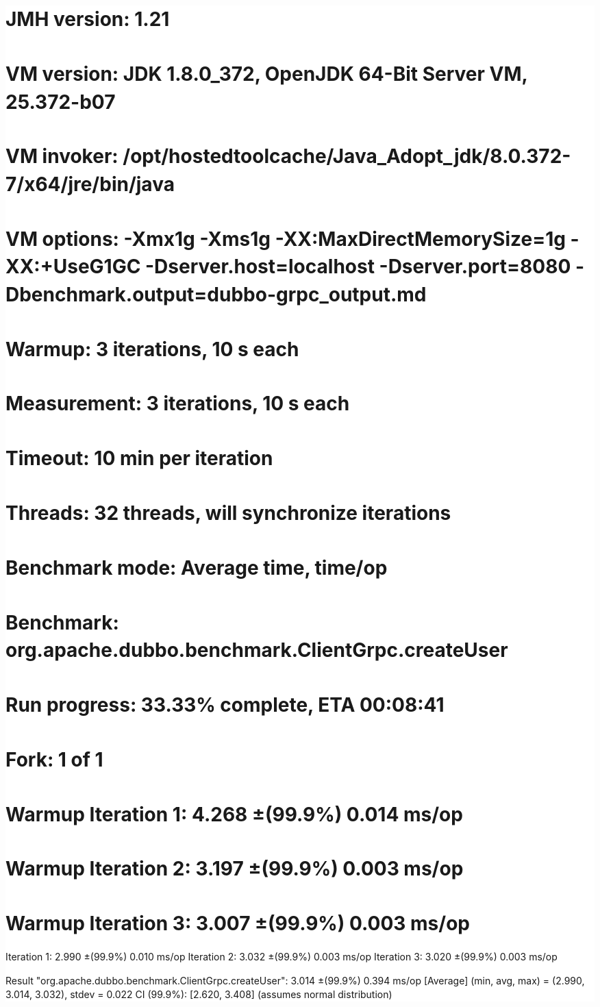 
# JMH version: 1.21
# VM version: JDK 1.8.0_372, OpenJDK 64-Bit Server VM, 25.372-b07
# VM invoker: /opt/hostedtoolcache/Java_Adopt_jdk/8.0.372-7/x64/jre/bin/java
# VM options: -Xmx1g -Xms1g -XX:MaxDirectMemorySize=1g -XX:+UseG1GC -Dserver.host=localhost -Dserver.port=8080 -Dbenchmark.output=dubbo-grpc_output.md
# Warmup: 3 iterations, 10 s each
# Measurement: 3 iterations, 10 s each
# Timeout: 10 min per iteration
# Threads: 32 threads, will synchronize iterations
# Benchmark mode: Average time, time/op
# Benchmark: org.apache.dubbo.benchmark.ClientGrpc.createUser

# Run progress: 33.33% complete, ETA 00:08:41
# Fork: 1 of 1
# Warmup Iteration   1: 4.268 ±(99.9%) 0.014 ms/op
# Warmup Iteration   2: 3.197 ±(99.9%) 0.003 ms/op
# Warmup Iteration   3: 3.007 ±(99.9%) 0.003 ms/op
Iteration   1: 2.990 ±(99.9%) 0.010 ms/op
Iteration   2: 3.032 ±(99.9%) 0.003 ms/op
Iteration   3: 3.020 ±(99.9%) 0.003 ms/op


Result "org.apache.dubbo.benchmark.ClientGrpc.createUser":
  3.014 ±(99.9%) 0.394 ms/op [Average]
  (min, avg, max) = (2.990, 3.014, 3.032), stdev = 0.022
  CI (99.9%): [2.620, 3.408] (assumes normal distribution)
